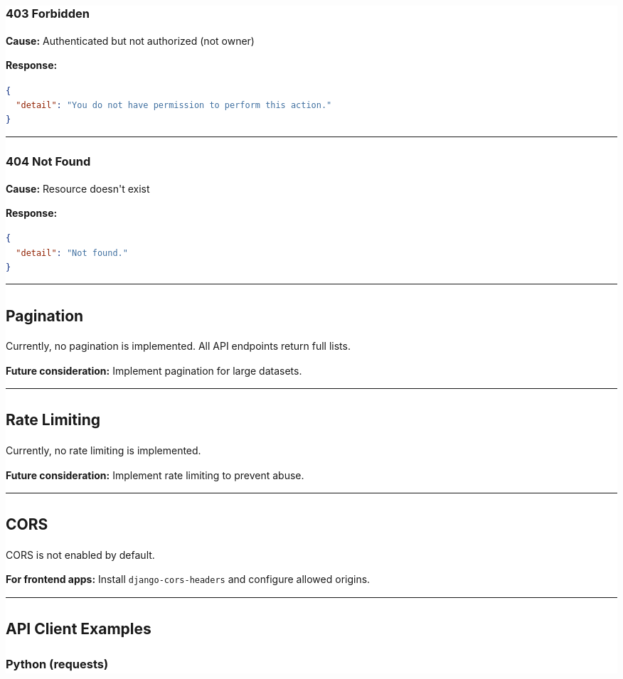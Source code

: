 
### 403 Forbidden

**Cause:** Authenticated but not authorized (not owner)

**Response:**
```json
{
  "detail": "You do not have permission to perform this action."
}
```

---

### 404 Not Found

**Cause:** Resource doesn't exist

**Response:**
```json
{
  "detail": "Not found."
}
```

---

## Pagination

Currently, no pagination is implemented. All API endpoints return full lists.

**Future consideration:** Implement pagination for large datasets.

---

## Rate Limiting

Currently, no rate limiting is implemented.

**Future consideration:** Implement rate limiting to prevent abuse.

---

## CORS

CORS is not enabled by default.

**For frontend apps:** Install `django-cors-headers` and configure allowed origins.

---

## API Client Examples

### Python (requests)
